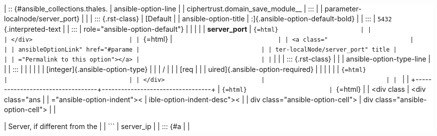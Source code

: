 | :: {#ansible_collections.thales. | ansible-option-line              |
| ciphertrust.domain_save_module__ | :::                              |
| parameter-localnode/server_port} |                                  |
| ::: {.rst-class}                 | [Default                         |
| ansible-option-title             | :]{.ansible-option-default-bold} |
| :::                              | `5432`{.interpreted-text         |
| :::                              | role="ansible-option-default"}   |
|                                  |                                  |
| **server\_port**                 | ```{=html}                       |
|                                  | </div>                           |
| ```{=html}                       | ```                              |
| <a class="                       |                                  |
| ansibleOptionLink" href="#parame |                                  |
| ter-localNode/server_port" title |                                  |
| ="Permalink to this option"></a> |                                  |
| ```                              |                                  |
| ::: {.rst-class}                 |                                  |
| ansible-option-type-line         |                                  |
| :::                              |                                  |
|                                  |                                  |
| [integer]{.ansible-option-type}  |                                  |
| /                                |                                  |
| [req                             |                                  |
| uired]{.ansible-option-required} |                                  |
|                                  |                                  |
| ```{=html}                       |                                  |
| </div>                           |                                  |
| ```                              |                                  |
+----------------------------------+----------------------------------+
| ```{=html}                       | ```{=html}                       |
| <div class                       | <div class="ans                  |
| ="ansible-option-indent"></div>< | ible-option-indent-desc"></div>< |
| div class="ansible-option-cell"> | div class="ansible-option-cell"> |
| <div class="ansibl               | ```                              |
| eOptionAnchor" id="parameter-loc | internal or private IP of the CM |
| alNode/server_private_ip"></div> | Server, if different from the    |
| ```                              | server\_ip                       |
| ::: {#a                          |                                  |